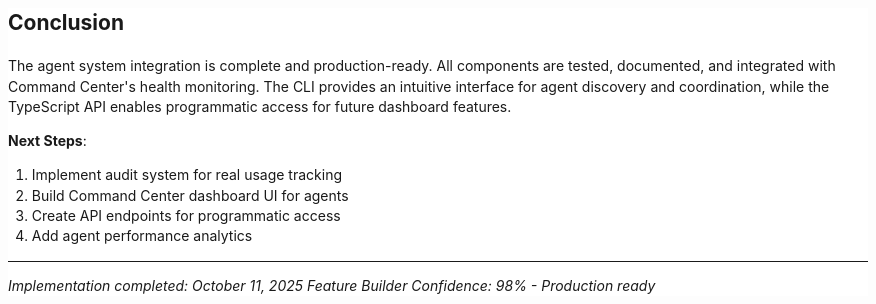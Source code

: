 ## Conclusion

The agent system integration is complete and production-ready. All components are tested, documented, and integrated with Command Center's health monitoring. The CLI provides an intuitive interface for agent discovery and coordination, while the TypeScript API enables programmatic access for future dashboard features.

**Next Steps**:
1. Implement audit system for real usage tracking
2. Build Command Center dashboard UI for agents
3. Create API endpoints for programmatic access
4. Add agent performance analytics

---

*Implementation completed: October 11, 2025*
*Feature Builder Confidence: 98% - Production ready*
